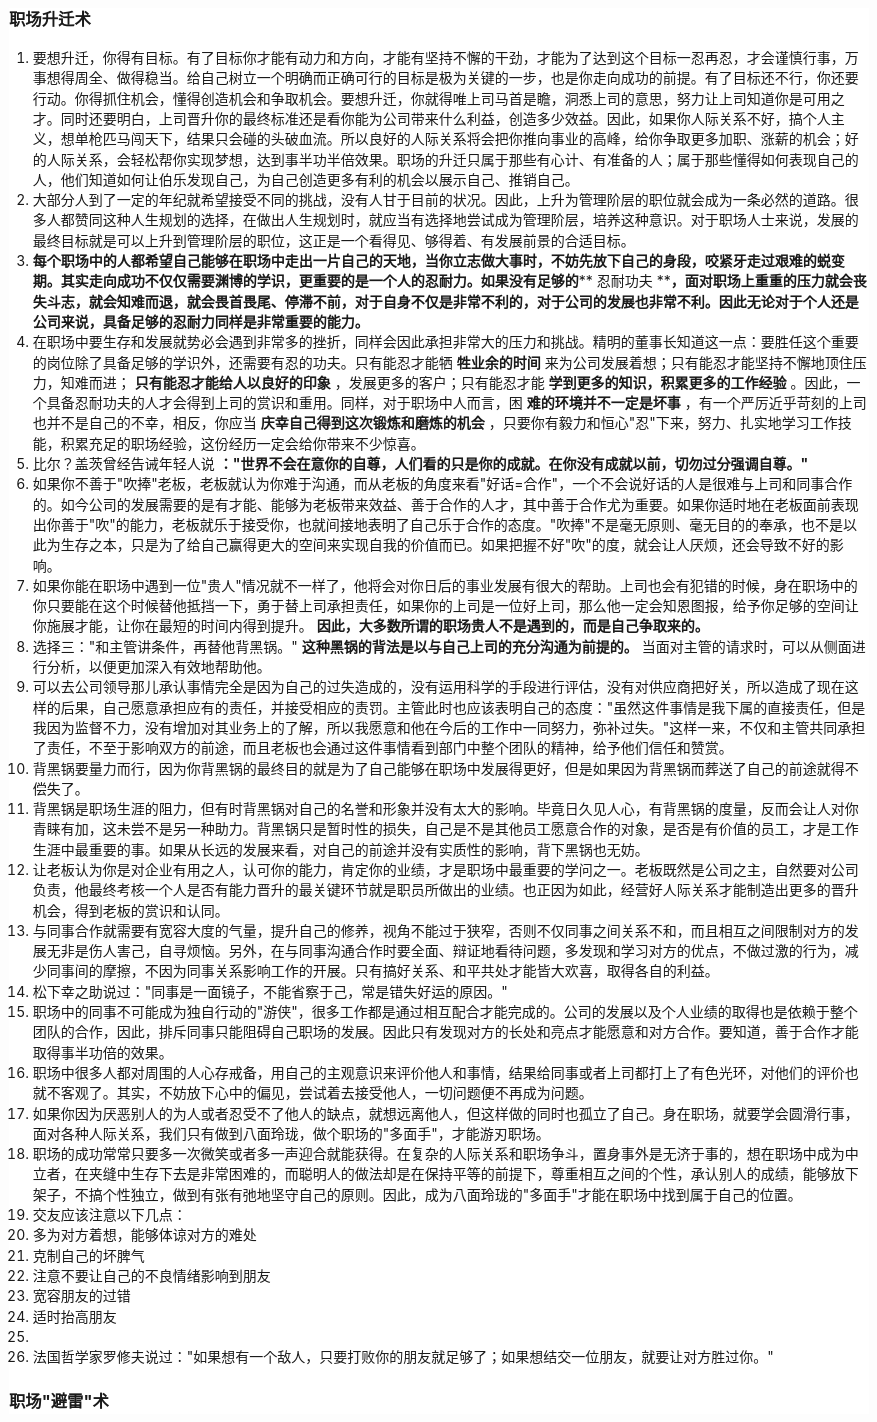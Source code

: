 ### 职场升迁术

1. 要想升迁，你得有目标。有了目标你才能有动力和方向，才能有坚持不懈的干劲，才能为了达到这个目标一忍再忍，才会谨慎行事，万事想得周全、做得稳当。给自己树立一个明确而正确可行的目标是极为关键的一步，也是你走向成功的前提。有了目标还不行，你还要行动。你得抓住机会，懂得创造机会和争取机会。要想升迁，你就得唯上司马首是瞻，洞悉上司的意思，努力让上司知道你是可用之才。同时还要明白，上司晋升你的最终标准还是看你能为公司带来什么利益，创造多少效益。因此，如果你人际关系不好，搞个人主义，想单枪匹马闯天下，结果只会碰的头破血流。所以良好的人际关系将会把你推向事业的高峰，给你争取更多加职、涨薪的机会；好的人际关系，会轻松帮你实现梦想，达到事半功半倍效果。职场的升迁只属于那些有心计、有准备的人；属于那些懂得如何表现自己的人，他们知道如何让伯乐发现自己，为自己创造更多有利的机会以展示自己、推销自己。
2. 大部分人到了一定的年纪就希望接受不同的挑战，没有人甘于目前的状况。因此，上升为管理阶层的职位就会成为一条必然的道路。很多人都赞同这种人生规划的选择，在做出人生规划时，就应当有选择地尝试成为管理阶层，培养这种意识。对于职场人士来说，发展的最终目标就是可以上升到管理阶层的职位，这正是一个看得见、够得着、有发展前景的合适目标。
3. **每个职场中的人都希望自己能够在职场中走出一片自己的天地，当你立志做大事时，不妨先放下自己的身段，咬紧牙走过艰难的蜕变期。其实走向成功不仅仅需要渊博的学识，更重要的是一个人的忍耐力。如果没有足够的**** 忍耐功夫 ****，面对职场上重重的压力就会丧失斗志，就会知难而退，就会畏首畏尾、停滞不前，对于自身不仅是非常不利的，对于公司的发展也非常不利。因此无论对于个人还是公司来说，具备足够的忍耐力同样是非常重要的能力。**
4. 在职场中要生存和发展就势必会遇到非常多的挫折，同样会因此承担非常大的压力和挑战。精明的董事长知道这一点：要胜任这个重要的岗位除了具备足够的学识外，还需要有忍的功夫。只有能忍才能牺 **牲业余的时间** 来为公司发展着想；只有能忍才能坚持不懈地顶住压力，知难而进； **只有能忍才能给人以良好的印象** ，发展更多的客户；只有能忍才能 **学到更多的知识，积累更多的工作经验** 。因此，一个具备忍耐功夫的人才会得到上司的赏识和重用。同样，对于职场中人而言，困 **难的环境并不一定是坏事** ，有一个严厉近乎苛刻的上司也并不是自己的不幸，相反，你应当 **庆幸自己得到这次锻炼和磨炼的机会** ，只要你有毅力和恒心&quot;忍&quot;下来，努力、扎实地学习工作技能，积累充足的职场经验，这份经历一定会给你带来不少惊喜。
5. 比尔？盖茨曾经告诫年轻人说 **：&quot;世界不会在意你的自尊，人们看的只是你的成就。在你没有成就以前，切勿过分强调自尊。&quot;**
6. 如果你不善于&quot;吹捧&quot;老板，老板就认为你难于沟通，而从老板的角度来看&quot;好话=合作&quot;，一个不会说好话的人是很难与上司和同事合作的。如今公司的发展需要的是有才能、能够为老板带来效益、善于合作的人才，其中善于合作尤为重要。如果你适时地在老板面前表现出你善于&quot;吹&quot;的能力，老板就乐于接受你，也就间接地表明了自己乐于合作的态度。&quot;吹捧&quot;不是毫无原则、毫无目的的奉承，也不是以此为生存之本，只是为了给自己赢得更大的空间来实现自我的价值而已。如果把握不好&quot;吹&quot;的度，就会让人厌烦，还会导致不好的影响。
7. 如果你能在职场中遇到一位&quot;贵人&quot;情况就不一样了，他将会对你日后的事业发展有很大的帮助。上司也会有犯错的时候，身在职场中的你只要能在这个时候替他抵挡一下，勇于替上司承担责任，如果你的上司是一位好上司，那么他一定会知恩图报，给予你足够的空间让你施展才能，让你在最短的时间内得到提升。 **因此，大多数所谓的职场贵人不是遇到的，而是自己争取来的。**
8. 选择三：&quot;和主管讲条件，再替他背黑锅。&quot; **这种黑锅的背法是以与自己上司的充分沟通为前提的。** 当面对主管的请求时，可以从侧面进行分析，以便更加深入有效地帮助他。
9. 可以去公司领导那儿承认事情完全是因为自己的过失造成的，没有运用科学的手段进行评估，没有对供应商把好关，所以造成了现在这样的后果，自己愿意承担应有的责任，并接受相应的责罚。主管此时也应该表明自己的态度：&quot;虽然这件事情是我下属的直接责任，但是我因为监督不力，没有增加对其业务上的了解，所以我愿意和他在今后的工作中一同努力，弥补过失。&quot;这样一来，不仅和主管共同承担了责任，不至于影响双方的前途，而且老板也会通过这件事情看到部门中整个团队的精神，给予他们信任和赞赏。
10. 背黑锅要量力而行，因为你背黑锅的最终目的就是为了自己能够在职场中发展得更好，但是如果因为背黑锅而葬送了自己的前途就得不偿失了。
11. 背黑锅是职场生涯的阻力，但有时背黑锅对自己的名誉和形象并没有太大的影响。毕竟日久见人心，有背黑锅的度量，反而会让人对你青睐有加，这未尝不是另一种助力。背黑锅只是暂时性的损失，自己是不是其他员工愿意合作的对象，是否是有价值的员工，才是工作生涯中最重要的事。如果从长远的发展来看，对自己的前途并没有实质性的影响，背下黑锅也无妨。
12. 让老板认为你是对企业有用之人，认可你的能力，肯定你的业绩，才是职场中最重要的学问之一。老板既然是公司之主，自然要对公司负责，他最终考核一个人是否有能力晋升的最关键环节就是职员所做出的业绩。也正因为如此，经营好人际关系才能制造出更多的晋升机会，得到老板的赏识和认同。
13. 与同事合作就需要有宽容大度的气量，提升自己的修养，视角不能过于狭窄，否则不仅同事之间关系不和，而且相互之间限制对方的发展无非是伤人害己，自寻烦恼。另外，在与同事沟通合作时要全面、辩证地看待问题，多发现和学习对方的优点，不做过激的行为，减少同事间的摩擦，不因为同事关系影响工作的开展。只有搞好关系、和平共处才能皆大欢喜，取得各自的利益。
14. 松下幸之助说过：&quot;同事是一面镜子，不能省察于己，常是错失好运的原因。&quot;
15. 职场中的同事不可能成为独自行动的&quot;游侠&quot;，很多工作都是通过相互配合才能完成的。公司的发展以及个人业绩的取得也是依赖于整个团队的合作，因此，排斥同事只能阻碍自己职场的发展。因此只有发现对方的长处和亮点才能愿意和对方合作。要知道，善于合作才能取得事半功倍的效果。
16. 职场中很多人都对周围的人心存戒备，用自己的主观意识来评价他人和事情，结果给同事或者上司都打上了有色光环，对他们的评价也就不客观了。其实，不妨放下心中的偏见，尝试着去接受他人，一切问题便不再成为问题。
17. 如果你因为厌恶别人的为人或者忍受不了他人的缺点，就想远离他人，但这样做的同时也孤立了自己。身在职场，就要学会圆滑行事，面对各种人际关系，我们只有做到八面玲珑，做个职场的&quot;多面手&quot;，才能游刃职场。
18. 职场的成功常常只要多一次微笑或者多一声迎合就能获得。在复杂的人际关系和职场争斗，置身事外是无济于事的，想在职场中成为中立者，在夹缝中生存下去是非常困难的，而聪明人的做法却是在保持平等的前提下，尊重相互之间的个性，承认别人的成绩，能够放下架子，不搞个性独立，做到有张有弛地坚守自己的原则。因此，成为八面玲珑的&quot;多面手&quot;才能在职场中找到属于自己的位置。
19. 交友应该注意以下几点：
  1. 多为对方着想，能够体谅对方的难处
  2. 克制自己的坏脾气
  3. 注意不要让自己的不良情绪影响到朋友
  4. 宽容朋友的过错
  5. 适时抬高朋友
  6.
20. 法国哲学家罗修夫说过：&quot;如果想有一个敌人，只要打败你的朋友就足够了；如果想结交一位朋友，就要让对方胜过你。&quot;

### 职场&quot;避雷&quot;术
